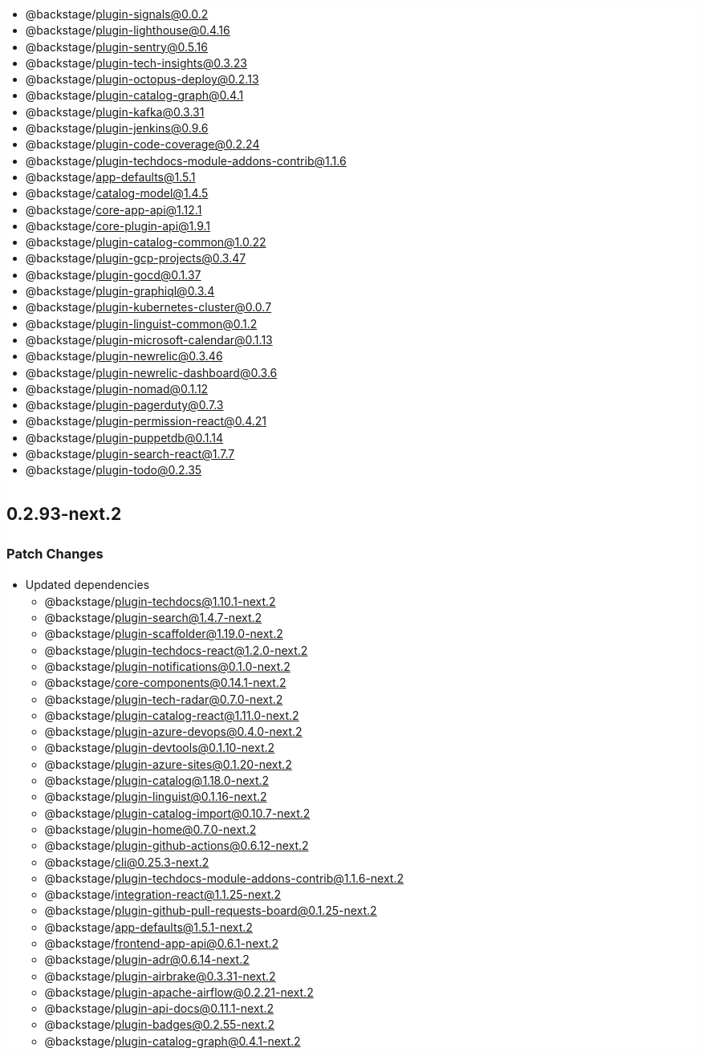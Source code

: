   - @backstage/plugin-signals@0.0.2
  - @backstage/plugin-lighthouse@0.4.16
  - @backstage/plugin-sentry@0.5.16
  - @backstage/plugin-tech-insights@0.3.23
  - @backstage/plugin-octopus-deploy@0.2.13
  - @backstage/plugin-catalog-graph@0.4.1
  - @backstage/plugin-kafka@0.3.31
  - @backstage/plugin-jenkins@0.9.6
  - @backstage/plugin-code-coverage@0.2.24
  - @backstage/plugin-techdocs-module-addons-contrib@1.1.6
  - @backstage/app-defaults@1.5.1
  - @backstage/catalog-model@1.4.5
  - @backstage/core-app-api@1.12.1
  - @backstage/core-plugin-api@1.9.1
  - @backstage/plugin-catalog-common@1.0.22
  - @backstage/plugin-gcp-projects@0.3.47
  - @backstage/plugin-gocd@0.1.37
  - @backstage/plugin-graphiql@0.3.4
  - @backstage/plugin-kubernetes-cluster@0.0.7
  - @backstage/plugin-linguist-common@0.1.2
  - @backstage/plugin-microsoft-calendar@0.1.13
  - @backstage/plugin-newrelic@0.3.46
  - @backstage/plugin-newrelic-dashboard@0.3.6
  - @backstage/plugin-nomad@0.1.12
  - @backstage/plugin-pagerduty@0.7.3
  - @backstage/plugin-permission-react@0.4.21
  - @backstage/plugin-puppetdb@0.1.14
  - @backstage/plugin-search-react@1.7.7
  - @backstage/plugin-todo@0.2.35

## 0.2.93-next.2

### Patch Changes

- Updated dependencies
  - @backstage/plugin-techdocs@1.10.1-next.2
  - @backstage/plugin-search@1.4.7-next.2
  - @backstage/plugin-scaffolder@1.19.0-next.2
  - @backstage/plugin-techdocs-react@1.2.0-next.2
  - @backstage/plugin-notifications@0.1.0-next.2
  - @backstage/core-components@0.14.1-next.2
  - @backstage/plugin-tech-radar@0.7.0-next.2
  - @backstage/plugin-catalog-react@1.11.0-next.2
  - @backstage/plugin-azure-devops@0.4.0-next.2
  - @backstage/plugin-devtools@0.1.10-next.2
  - @backstage/plugin-azure-sites@0.1.20-next.2
  - @backstage/plugin-catalog@1.18.0-next.2
  - @backstage/plugin-linguist@0.1.16-next.2
  - @backstage/plugin-catalog-import@0.10.7-next.2
  - @backstage/plugin-home@0.7.0-next.2
  - @backstage/plugin-github-actions@0.6.12-next.2
  - @backstage/cli@0.25.3-next.2
  - @backstage/plugin-techdocs-module-addons-contrib@1.1.6-next.2
  - @backstage/integration-react@1.1.25-next.2
  - @backstage/plugin-github-pull-requests-board@0.1.25-next.2
  - @backstage/app-defaults@1.5.1-next.2
  - @backstage/frontend-app-api@0.6.1-next.2
  - @backstage/plugin-adr@0.6.14-next.2
  - @backstage/plugin-airbrake@0.3.31-next.2
  - @backstage/plugin-apache-airflow@0.2.21-next.2
  - @backstage/plugin-api-docs@0.11.1-next.2
  - @backstage/plugin-badges@0.2.55-next.2
  - @backstage/plugin-catalog-graph@0.4.1-next.2